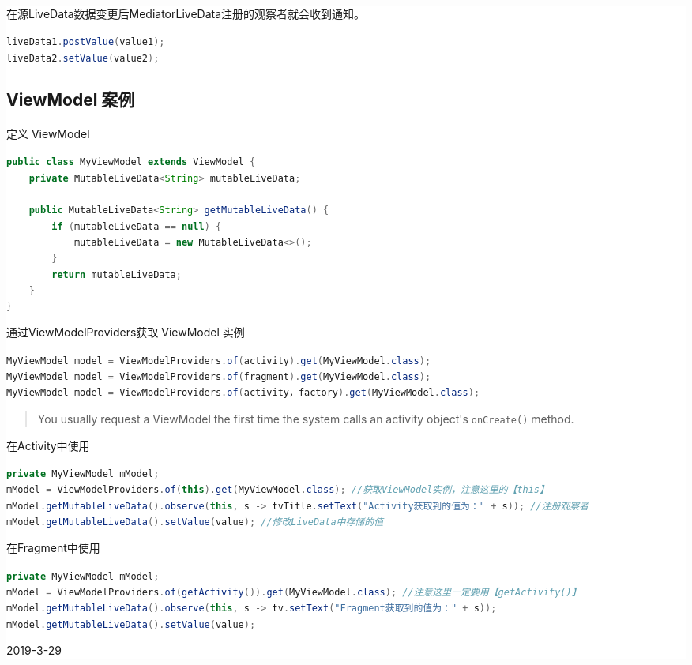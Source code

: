 在源LiveData数据变更后MediatorLiveData注册的观察者就会收到通知。  
```java  
liveData1.postValue(value1);  
liveData2.setValue(value2);  
```  
  
## ViewModel 案例  
  
定义 ViewModel  
```java  
public class MyViewModel extends ViewModel {  
    private MutableLiveData<String> mutableLiveData;  
      
    public MutableLiveData<String> getMutableLiveData() {  
        if (mutableLiveData == null) {  
            mutableLiveData = new MutableLiveData<>();  
        }  
        return mutableLiveData;  
    }  
}  
```  
  
通过ViewModelProviders获取 ViewModel 实例  
```java  
MyViewModel model = ViewModelProviders.of(activity).get(MyViewModel.class);  
MyViewModel model = ViewModelProviders.of(fragment).get(MyViewModel.class);   
MyViewModel model = ViewModelProviders.of(activity，factory).get(MyViewModel.class);  
```  
  
> You usually request a ViewModel the first time the system calls an activity object's `onCreate()` method.  
  
在Activity中使用  
```java  
private MyViewModel mModel;  
mModel = ViewModelProviders.of(this).get(MyViewModel.class); //获取ViewModel实例，注意这里的【this】  
mModel.getMutableLiveData().observe(this, s -> tvTitle.setText("Activity获取到的值为：" + s)); //注册观察者  
mModel.getMutableLiveData().setValue(value); //修改LiveData中存储的值  
```  
  
在Fragment中使用  
```java  
private MyViewModel mModel;  
mModel = ViewModelProviders.of(getActivity()).get(MyViewModel.class); //注意这里一定要用【getActivity()】  
mModel.getMutableLiveData().observe(this, s -> tv.setText("Fragment获取到的值为：" + s));  
mModel.getMutableLiveData().setValue(value);  
```  
  
2019-3-29  
